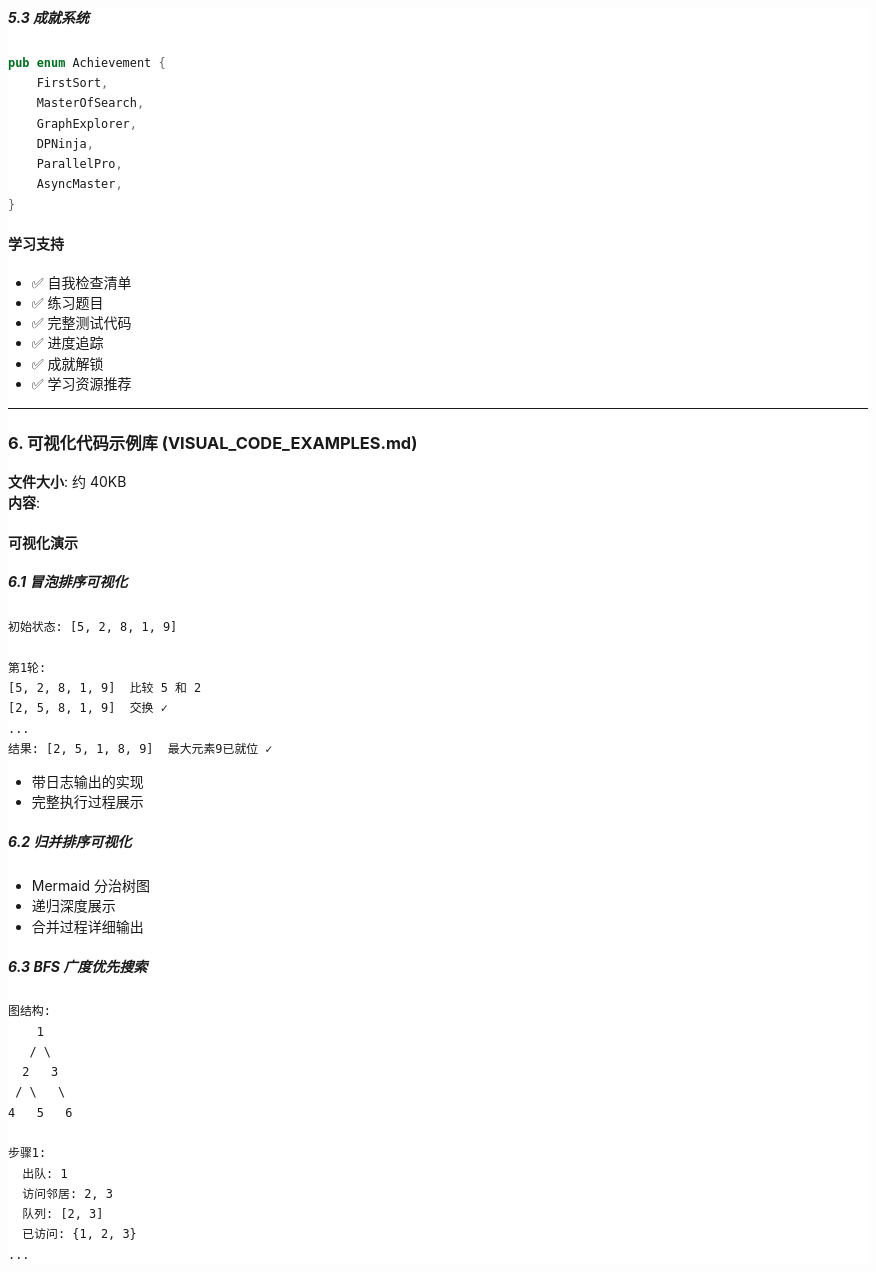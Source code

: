 ##### 5.3 成就系统

```rust
pub enum Achievement {
    FirstSort,
    MasterOfSearch,
    GraphExplorer,
    DPNinja,
    ParallelPro,
    AsyncMaster,
}
```

#### 学习支持

- ✅ 自我检查清单
- ✅ 练习题目
- ✅ 完整测试代码
- ✅ 进度追踪
- ✅ 成就解锁
- ✅ 学习资源推荐

---

### 6. 可视化代码示例库 (VISUAL_CODE_EXAMPLES.md)

**文件大小**: 约 40KB  
**内容**:

#### 可视化演示

##### 6.1 冒泡排序可视化

```text
初始状态: [5, 2, 8, 1, 9]

第1轮:
[5, 2, 8, 1, 9]  比较 5 和 2
[2, 5, 8, 1, 9]  交换 ✓
...
结果: [2, 5, 1, 8, 9]  最大元素9已就位 ✓
```

- 带日志输出的实现
- 完整执行过程展示

##### 6.2 归并排序可视化

- Mermaid 分治树图
- 递归深度展示
- 合并过程详细输出

##### 6.3 BFS 广度优先搜索

```text
图结构:
    1
   / \
  2   3
 / \   \
4   5   6

步骤1:
  出队: 1
  访问邻居: 2, 3
  队列: [2, 3]
  已访问: {1, 2, 3}
...
```